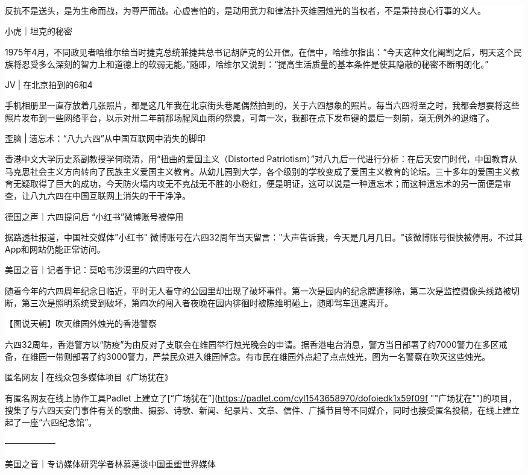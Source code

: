 反抗不是送头，是为生命而战，为尊严而战。心虚害怕的，是动用武力和律法扑灭维园烛光的当权者，不是秉持良心行事的义人。



小虎｜坦克的秘密



1975年4月，不同政见者哈维尔给当时捷克总统兼捷共总书记胡萨克的公开信。在信中，哈维尔指出：“今天这种文化阉割之后，明天这个民族将忍受多么深刻的智力上和道德上的软弱无能。”随即，哈维尔又说到：“提高生活质量的基本条件是使其隐蔽的秘密不断明朗化。”



JV | 在北京拍到的6和4



手机相册里一直存放着几张照片，都是这几年我在北京街头巷尾偶然拍到的，关于六四想象的照片。每当六四将至之时，我都会想要将这些照片发布到一些网络平台，以示对卅二年前那场腥风血雨的祭奠，可每一次，我都在点下发布键的最后一刻前，毫无例外的退缩了。



歪脑 | 遗忘术：“八九六四”从中国互联网中消失的脚印



香港中文大学历史系副教授学何晓清，用“扭曲的爱国主义（Distorted Patriotism）”对八九后一代进行分析：在后天安门时代，中国教育从马克思社会主义方向转向了民族主义爱国主义教育。从幼儿园到大学，各个级别的学校变成了爱国主义教育的论坛。三十多年的爱国主义教育无疑取得了巨大的成功，今天防火墙内攻无不克战无不胜的小粉红，便是明证，这可以说是一种遗忘术；而这种遗忘术的另一面便是审查，让八九六四在中国互联网上消失的干干净净。



德国之声｜六四提问后 “小红书”微博账号被停用



据路透社报道，中国社交媒体&quot;小红书&quot; 微博账号在六四32周年当天留言：&quot;大声告诉我，今天是几月几日。&quot;该微博账号很快被停用。不过其App和网站仍能正常访问。



美国之音｜记者手记：莫哈韦沙漠里的六四守夜人



随着今年的六四周年纪念日临近，平时无人看守的公园里却出现了破坏事件。第一次是园内的纪念牌遭移除，第二次是监控摄像头线路被切断，第三次是照明系统受到破坏，第四次的闯入者夜晚在园内徘徊时被陈维明碰上，随即驾车迅速离开。



【图说天朝】吹灭维园外烛光的香港警察



六四32周年，香港警方以“防疫”为由反对了支联会在维园举行烛光晚会的申请。据香港电台消息，警方当日部署了约7000警力在多区戒备，在维园一带则部署了约3000警力，严禁民众进入维园悼念。有市民在维园外点起了点点烛光，图为一名警察在吹灭这些烛光。



匿名网友 | 在线众包多媒体项目《广场犹在》



有匿名网友在线上协作工具Padlet 上建立了[“广场犹在”](https://padlet.com/cyl1543658970/dofoiedk1x59f09f &quot;&quot;广场犹在&quot;&quot;)的项目，搜集了与六四天安门事件有关的歌曲、摄影、诗歌、新闻、纪录片、文章、信件、广播节目等不同媒介，同时也接受匿名投稿，在线上建立起了一座“六四纪念馆”。

——————



美国之音｜专访媒体研究学者林慕莲谈中国重塑世界媒体



